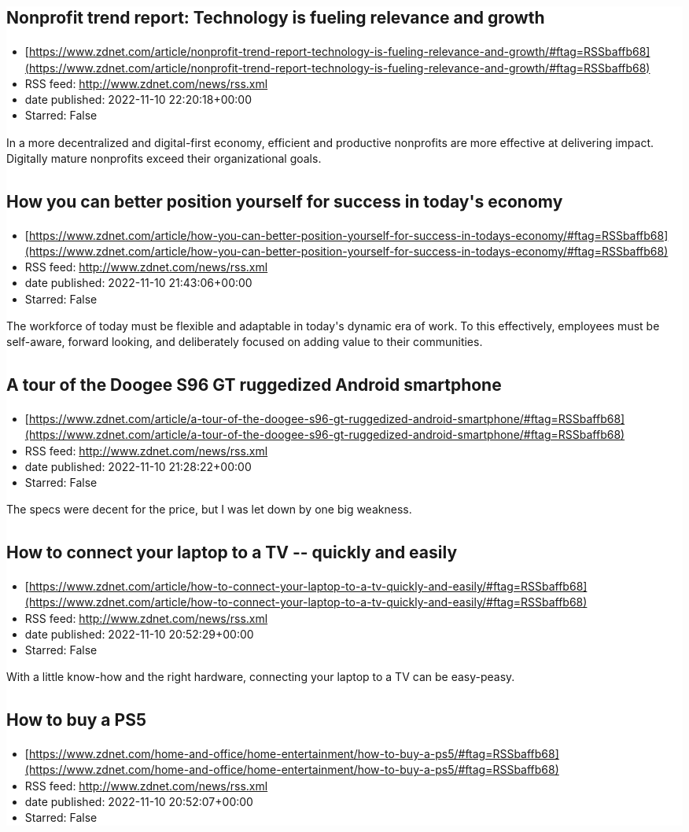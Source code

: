 ## Nonprofit trend report: Technology is fueling relevance and growth
 - [https://www.zdnet.com/article/nonprofit-trend-report-technology-is-fueling-relevance-and-growth/#ftag=RSSbaffb68](https://www.zdnet.com/article/nonprofit-trend-report-technology-is-fueling-relevance-and-growth/#ftag=RSSbaffb68)
 - RSS feed: http://www.zdnet.com/news/rss.xml
 - date published: 2022-11-10 22:20:18+00:00
 - Starred: False

In a more decentralized and digital-first economy, efficient and productive nonprofits are more effective at delivering impact. Digitally mature nonprofits exceed their organizational goals.

## How you can better position yourself for success in today's economy
 - [https://www.zdnet.com/article/how-you-can-better-position-yourself-for-success-in-todays-economy/#ftag=RSSbaffb68](https://www.zdnet.com/article/how-you-can-better-position-yourself-for-success-in-todays-economy/#ftag=RSSbaffb68)
 - RSS feed: http://www.zdnet.com/news/rss.xml
 - date published: 2022-11-10 21:43:06+00:00
 - Starred: False

The workforce of today must be flexible and adaptable in today's dynamic era of work. To this effectively, employees must be self-aware, forward looking, and deliberately focused on adding value to their communities.

## A tour of the Doogee S96 GT ruggedized Android smartphone
 - [https://www.zdnet.com/article/a-tour-of-the-doogee-s96-gt-ruggedized-android-smartphone/#ftag=RSSbaffb68](https://www.zdnet.com/article/a-tour-of-the-doogee-s96-gt-ruggedized-android-smartphone/#ftag=RSSbaffb68)
 - RSS feed: http://www.zdnet.com/news/rss.xml
 - date published: 2022-11-10 21:28:22+00:00
 - Starred: False

The specs were decent for the price, but I was let down by one big weakness.

## How to connect your laptop to a TV -- quickly and easily
 - [https://www.zdnet.com/article/how-to-connect-your-laptop-to-a-tv-quickly-and-easily/#ftag=RSSbaffb68](https://www.zdnet.com/article/how-to-connect-your-laptop-to-a-tv-quickly-and-easily/#ftag=RSSbaffb68)
 - RSS feed: http://www.zdnet.com/news/rss.xml
 - date published: 2022-11-10 20:52:29+00:00
 - Starred: False

With a little know-how and the right hardware, connecting your laptop to a TV can be easy-peasy.

## How to buy a PS5
 - [https://www.zdnet.com/home-and-office/home-entertainment/how-to-buy-a-ps5/#ftag=RSSbaffb68](https://www.zdnet.com/home-and-office/home-entertainment/how-to-buy-a-ps5/#ftag=RSSbaffb68)
 - RSS feed: http://www.zdnet.com/news/rss.xml
 - date published: 2022-11-10 20:52:07+00:00
 - Starred: False
